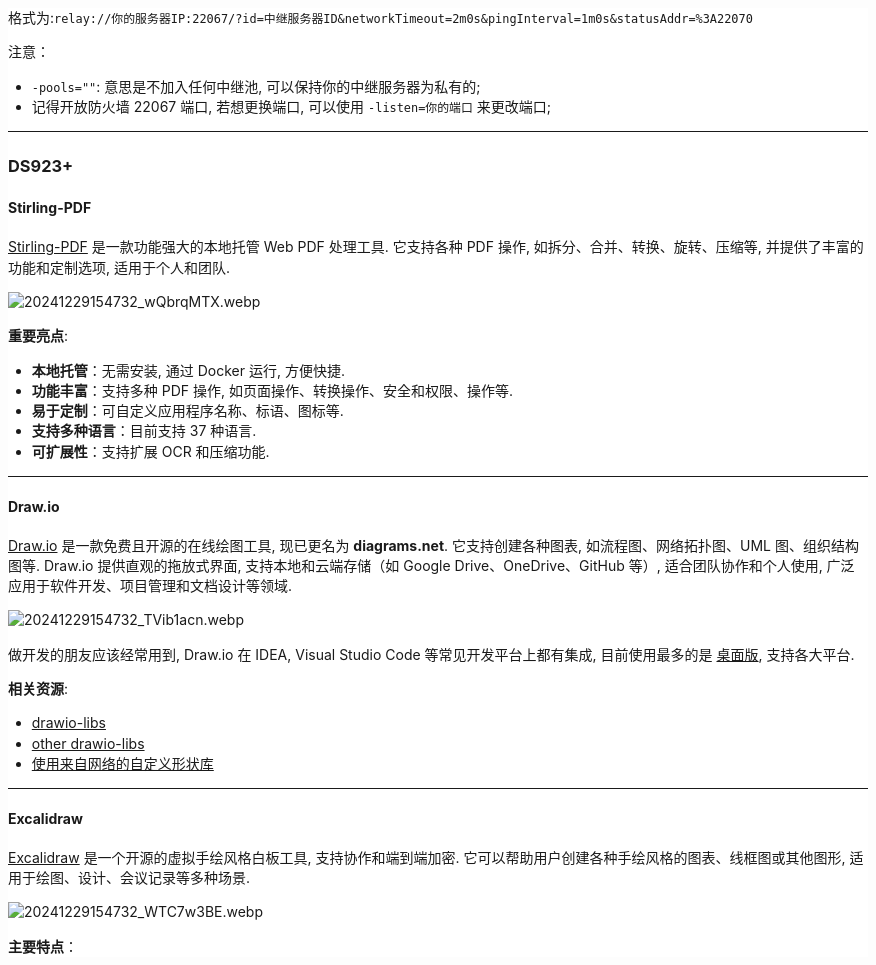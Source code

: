 格式为:`relay://你的服务器IP:22067/?id=中继服务器ID&networkTimeout=2m0s&pingInterval=1m0s&statusAddr=%3A22070`

注意：

- `-pools=""`: 意思是不加入任何中继池, 可以保持你的中继服务器为私有的;
- 记得开放防火墙 22067 端口, 若想更换端口, 可以使用 `-listen=你的端口` 来更改端口;

---

### DS923+

#### Stirling-PDF

[Stirling-PDF](https://www.stirlingpdf.com/) 是一款功能强大的本地托管 Web PDF 处理工具. 它支持各种 PDF 操作, 如拆分、合并、转换、旋转、压缩等, 并提供了丰富的功能和定制选项, 适用于个人和团队.

![20241229154732_wQbrqMTX.webp](https://cdn.dong4j.site/source/image/20241229154732_wQbrqMTX.webp)

**重要亮点**:

- **本地托管**：无需安装, 通过 Docker 运行, 方便快捷.
- **功能丰富**：支持多种 PDF 操作, 如页面操作、转换操作、安全和权限、操作等.
- **易于定制**：可自定义应用程序名称、标语、图标等.
- **支持多种语言**：目前支持 37 种语言.
- **可扩展性**：支持扩展 OCR 和压缩功能.

---



#### Draw.io

[Draw.io](https://github.com/jgraph) 是一款免费且开源的在线绘图工具, 现已更名为 **diagrams.net**. 它支持创建各种图表, 如流程图、网络拓扑图、UML 图、组织结构图等. Draw.io 提供直观的拖放式界面, 支持本地和云端存储（如 Google Drive、OneDrive、GitHub 等）, 适合团队协作和个人使用, 广泛应用于软件开发、项目管理和文档设计等领域.

![20241229154732_TVib1acn.webp](https://cdn.dong4j.site/source/image/20241229154732_TVib1acn.webp)

做开发的朋友应该经常用到, Draw.io 在 IDEA, Visual Studio Code 等常见开发平台上都有集成, 目前使用最多的是 [桌面版](https://github.com/jgraph/drawio-desktop), 支持各大平台.

**相关资源**:

- [drawio-libs](https://github.com/jgraph/drawio-libs)
- [other drawio-libs](https://github.com/JF-Dumont/drawio-libs)
- [使用来自网络的自定义形状库](https://www.drawio.com/blog/public-custom-libraries)

---

#### Excalidraw

[Excalidraw](https://github.com/excalidraw/excalidraw) 是一个开源的虚拟手绘风格白板工具, 支持协作和端到端加密. 它可以帮助用户创建各种手绘风格的图表、线框图或其他图形, 适用于绘图、设计、会议记录等多种场景.

![20241229154732_WTC7w3BE.webp](https://cdn.dong4j.site/source/image/20241229154732_WTC7w3BE.webp)

**主要特点**：
